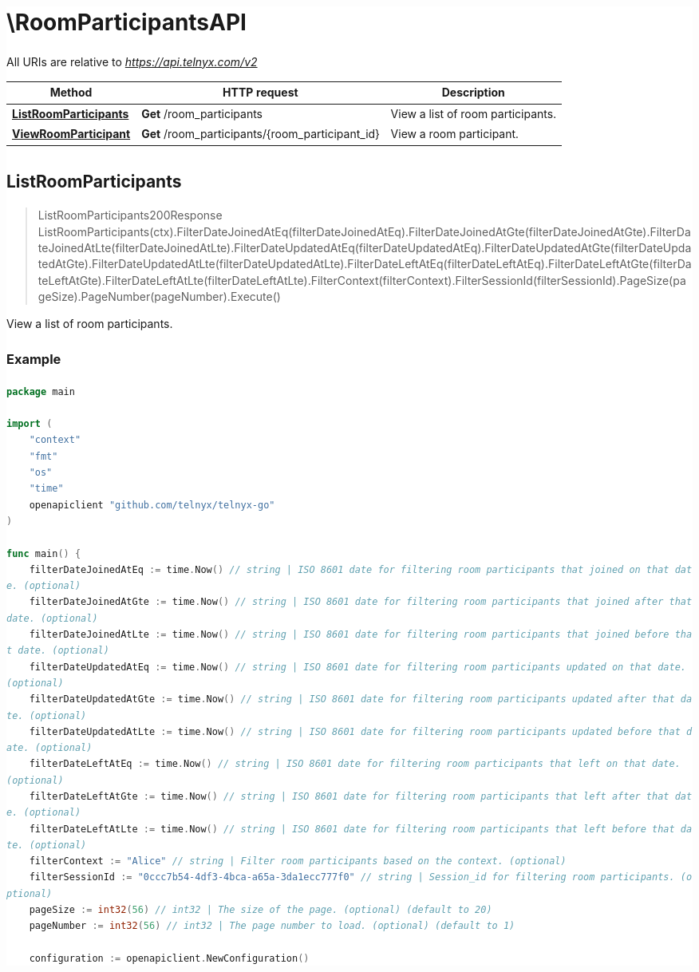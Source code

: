 # \RoomParticipantsAPI

All URIs are relative to *https://api.telnyx.com/v2*

Method | HTTP request | Description
------------- | ------------- | -------------
[**ListRoomParticipants**](RoomParticipantsAPI.md#ListRoomParticipants) | **Get** /room_participants | View a list of room participants.
[**ViewRoomParticipant**](RoomParticipantsAPI.md#ViewRoomParticipant) | **Get** /room_participants/{room_participant_id} | View a room participant.



## ListRoomParticipants

> ListRoomParticipants200Response ListRoomParticipants(ctx).FilterDateJoinedAtEq(filterDateJoinedAtEq).FilterDateJoinedAtGte(filterDateJoinedAtGte).FilterDateJoinedAtLte(filterDateJoinedAtLte).FilterDateUpdatedAtEq(filterDateUpdatedAtEq).FilterDateUpdatedAtGte(filterDateUpdatedAtGte).FilterDateUpdatedAtLte(filterDateUpdatedAtLte).FilterDateLeftAtEq(filterDateLeftAtEq).FilterDateLeftAtGte(filterDateLeftAtGte).FilterDateLeftAtLte(filterDateLeftAtLte).FilterContext(filterContext).FilterSessionId(filterSessionId).PageSize(pageSize).PageNumber(pageNumber).Execute()

View a list of room participants.



### Example

```go
package main

import (
	"context"
	"fmt"
	"os"
    "time"
	openapiclient "github.com/telnyx/telnyx-go"
)

func main() {
	filterDateJoinedAtEq := time.Now() // string | ISO 8601 date for filtering room participants that joined on that date. (optional)
	filterDateJoinedAtGte := time.Now() // string | ISO 8601 date for filtering room participants that joined after that date. (optional)
	filterDateJoinedAtLte := time.Now() // string | ISO 8601 date for filtering room participants that joined before that date. (optional)
	filterDateUpdatedAtEq := time.Now() // string | ISO 8601 date for filtering room participants updated on that date. (optional)
	filterDateUpdatedAtGte := time.Now() // string | ISO 8601 date for filtering room participants updated after that date. (optional)
	filterDateUpdatedAtLte := time.Now() // string | ISO 8601 date for filtering room participants updated before that date. (optional)
	filterDateLeftAtEq := time.Now() // string | ISO 8601 date for filtering room participants that left on that date. (optional)
	filterDateLeftAtGte := time.Now() // string | ISO 8601 date for filtering room participants that left after that date. (optional)
	filterDateLeftAtLte := time.Now() // string | ISO 8601 date for filtering room participants that left before that date. (optional)
	filterContext := "Alice" // string | Filter room participants based on the context. (optional)
	filterSessionId := "0ccc7b54-4df3-4bca-a65a-3da1ecc777f0" // string | Session_id for filtering room participants. (optional)
	pageSize := int32(56) // int32 | The size of the page. (optional) (default to 20)
	pageNumber := int32(56) // int32 | The page number to load. (optional) (default to 1)

	configuration := openapiclient.NewConfiguration()
```